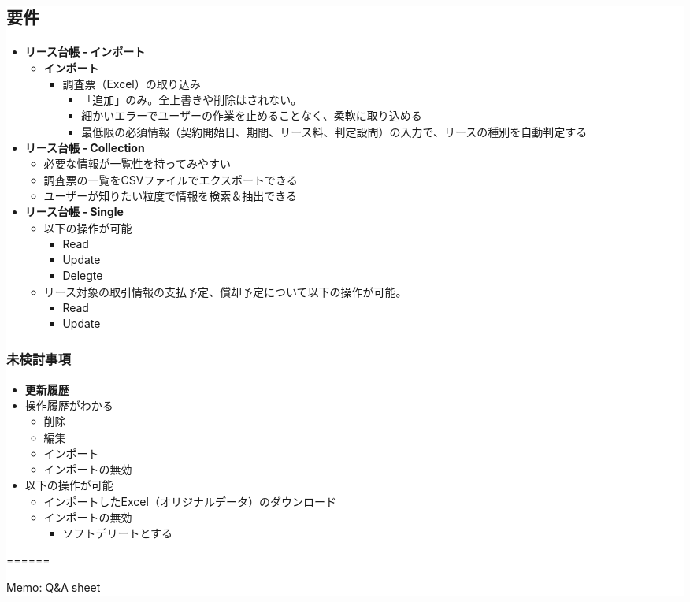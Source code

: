 ## 要件

* **リース台帳 - インポート**
  * **インポート**
    * 調査票（Excel）の取り込み
      * 「追加」のみ。全上書きや削除はされない。
      * 細かいエラーでユーザーの作業を止めることなく、柔軟に取り込める
      * 最低限の必須情報（契約開始日、期間、リース料、判定設問）の入力で、リースの種別を自動判定する
* **リース台帳 - Collection**
  * 必要な情報が一覧性を持ってみやすい
  * 調査票の一覧をCSVファイルでエクスポートできる
  * ユーザーが知りたい粒度で情報を検索＆抽出できる
* **リース台帳 - Single**
  * 以下の操作が可能
    * Read
    * Update
    * Delegte
  * リース対象の取引情報の支払予定、償却予定について以下の操作が可能。
    * Read
    * Update

### 未検討事項

*  **更新履歴**
  * 操作履歴がわかる
    * 削除
    * 編集
    * インポート
    * インポートの無効
  * 以下の操作が可能
    * インポートしたExcel（オリジナルデータ）のダウンロード
    * インポートの無効
      * ソフトデリートとする

======

Memo: [Q&A sheet](https://docs.google.com/spreadsheets/d/18f4vRFABbzCeKbHcnDpkII51mgUYz0MjoWK9OHmU_Jk/edit?gid=527323356#gid=527323356)
